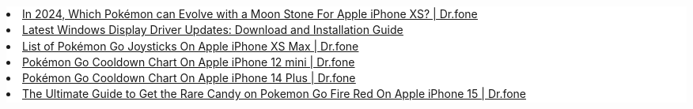 <li><a href="https://ios-pokemon-go.techidaily.com/in-2024-which-pokemon-can-evolve-with-a-moon-stone-for-apple-iphone-xs-drfone-by-drfone-virtual-ios/"><u>In 2024, Which Pokémon can Evolve with a Moon Stone For Apple iPhone XS? | Dr.fone</u></a></li>
<li><a href="https://hardware-help.techidaily.com/latest-windows-display-driver-updates-download-and-installation-guide/"><u>Latest Windows Display Driver Updates: Download and Installation Guide</u></a></li>
<li><a href="https://ios-pokemon-go.techidaily.com/list-of-pokemon-go-joysticks-on-apple-iphone-xs-max-drfone-by-drfone-virtual-ios/"><u>List of Pokémon Go Joysticks On Apple iPhone XS Max | Dr.fone</u></a></li>
<li><a href="https://ios-pokemon-go.techidaily.com/pokemon-go-cooldown-chart-on-apple-iphone-12-mini-drfone-by-drfone-virtual-ios/"><u>Pokémon Go Cooldown Chart On Apple iPhone 12 mini | Dr.fone</u></a></li>
<li><a href="https://ios-pokemon-go.techidaily.com/pokemon-go-cooldown-chart-on-apple-iphone-14-plus-drfone-by-drfone-virtual-ios/"><u>Pokémon Go Cooldown Chart On Apple iPhone 14 Plus | Dr.fone</u></a></li>
<li><a href="https://ios-pokemon-go.techidaily.com/the-ultimate-guide-to-get-the-rare-candy-on-pokemon-go-fire-red-on-apple-iphone-15-drfone-by-drfone-virtual-ios/"><u>The Ultimate Guide to Get the Rare Candy on Pokemon Go Fire Red On Apple iPhone 15 | Dr.fone</u></a></li>
</ul></div>
